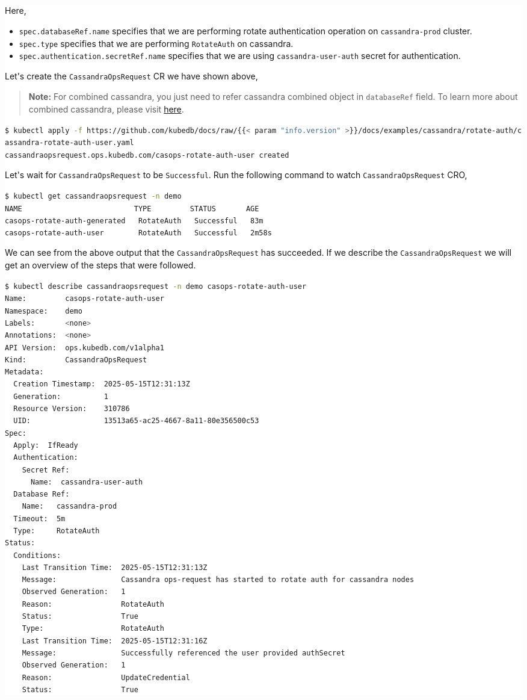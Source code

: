 Here,

- `spec.databaseRef.name` specifies that we are performing rotate authentication operation on `cassandra-prod` cluster.
- `spec.type` specifies that we are performing `RotateAuth` on cassandra.
- `spec.authentication.secretRef.name` specifies that we are using `cassandra-user-auth` secret for authentication.

Let's create the `CassandraOpsRequest` CR we have shown above,

> **Note:** For combined cassandra, you just need to refer cassandra combined object in `databaseRef` field. To learn more about combined cassandra, please visit [here](/docs/guides/cassandra/clustering/combined-cluster/index.md).

```bash
$ kubectl apply -f https://github.com/kubedb/docs/raw/{{< param "info.version" >}}/docs/examples/cassandra/rotate-auth/cassandra-rotate-auth-user.yaml
cassandraopsrequest.ops.kubedb.com/casops-rotate-auth-user created
```

Let's wait for `CassandraOpsRequest` to be `Successful`.  Run the following command to watch `CassandraOpsRequest` CRO,

```bash
$ kubectl get cassandraopsrequest -n demo
NAME                          TYPE         STATUS       AGE
casops-rotate-auth-generated   RotateAuth   Successful   83m
casops-rotate-auth-user        RotateAuth   Successful   2m58s
```

We can see from the above output that the `CassandraOpsRequest` has succeeded. If we describe the `CassandraOpsRequest` we will get an overview of the steps that were followed.

```bash
$ kubectl describe cassandraopsrequest -n demo casops-rotate-auth-user 
Name:         casops-rotate-auth-user
Namespace:    demo
Labels:       <none>
Annotations:  <none>
API Version:  ops.kubedb.com/v1alpha1
Kind:         CassandraOpsRequest
Metadata:
  Creation Timestamp:  2025-05-15T12:31:13Z
  Generation:          1
  Resource Version:    310786
  UID:                 13513a65-ac25-4667-8a11-80e356500c53
Spec:
  Apply:  IfReady
  Authentication:
    Secret Ref:
      Name:  cassandra-user-auth
  Database Ref:
    Name:   cassandra-prod
  Timeout:  5m
  Type:     RotateAuth
Status:
  Conditions:
    Last Transition Time:  2025-05-15T12:31:13Z
    Message:               Cassandra ops-request has started to rotate auth for cassandra nodes
    Observed Generation:   1
    Reason:                RotateAuth
    Status:                True
    Type:                  RotateAuth
    Last Transition Time:  2025-05-15T12:31:16Z
    Message:               Successfully referenced the user provided authSecret
    Observed Generation:   1
    Reason:                UpdateCredential
    Status:                True
```